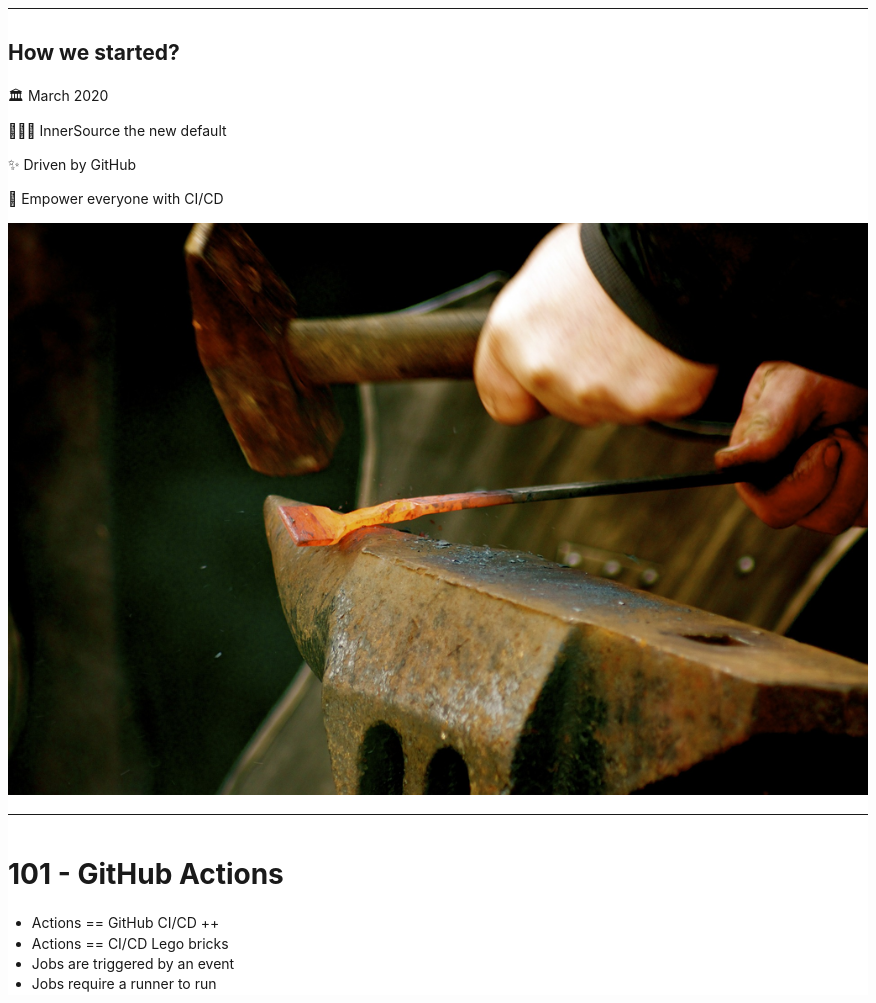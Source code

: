 

---



##  How we started?

🏛️ March 2020

👨🏽‍💻 InnerSource the new default

✨ Driven by GitHub

🔌 Empower everyone with CI/CD

![bg right](assets/iron-age.jpg)



---



# 101 - GitHub Actions

- Actions == GitHub CI/CD ++
- Actions == CI/CD Lego bricks
- Jobs are triggered by an event
- Jobs require a runner to run

